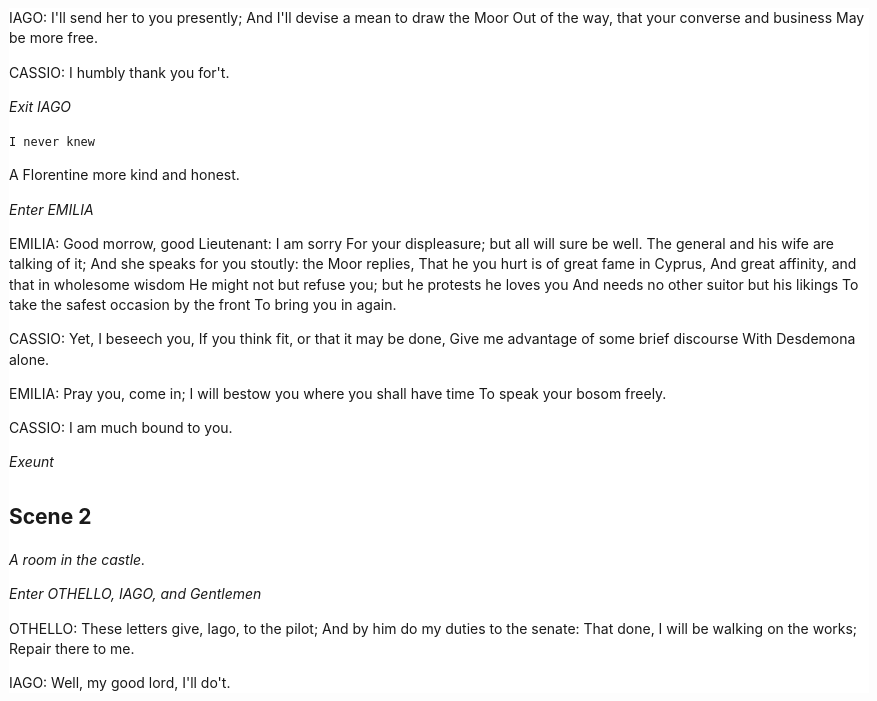
IAGO:  I'll send her to you presently;
 And I'll devise a mean to draw the Moor
 Out of the way, that your converse and business
 May be more free.
   

CASSIO:  I humbly thank you for't.
  

*Exit IAGO*

    I never knew
 A Florentine more kind and honest.
   

*Enter EMILIA*   

EMILIA:  Good morrow, good Lieutenant: I am sorry
 For your displeasure; but all will sure be well.
 The general and his wife are talking of it;
 And she speaks for you stoutly: the Moor replies,
 That he you hurt is of great fame in Cyprus,
 And great affinity, and that in wholesome wisdom
 He might not but refuse you; but he protests he loves you
 And needs no other suitor but his likings
 To take the safest occasion by the front
 To bring you in again.
   

CASSIO:  Yet, I beseech you,
 If you think fit, or that it may be done,
 Give me advantage of some brief discourse
 With Desdemona alone.
   

EMILIA:  Pray you, come in;
 I will bestow you where you shall have time
 To speak your bosom freely.
   

CASSIO:  I am much bound to you.
  

*Exeunt*    

 
## Scene 2

  *A room in the castle.*  

*Enter OTHELLO, IAGO, and Gentlemen*   

OTHELLO:  These letters give, Iago, to the pilot;
 And by him do my duties to the senate:
 That done, I will be walking on the works;
 Repair there to me.
   

IAGO:  Well, my good lord, I'll do't.
  